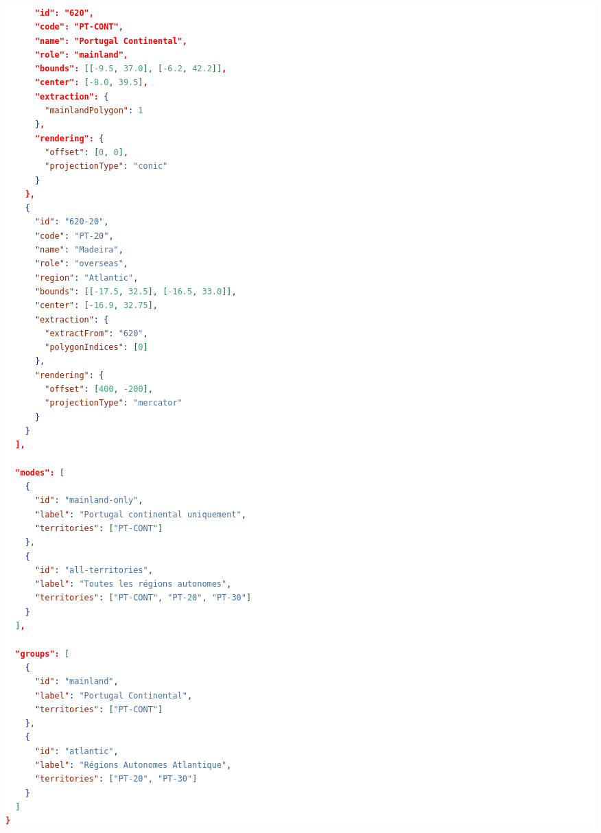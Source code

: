 ```json
      "id": "620",
      "code": "PT-CONT",
      "name": "Portugal Continental",
      "role": "mainland",
      "bounds": [[-9.5, 37.0], [-6.2, 42.2]],
      "center": [-8.0, 39.5],
      "extraction": {
        "mainlandPolygon": 1
      },
      "rendering": {
        "offset": [0, 0],
        "projectionType": "conic"
      }
    },
    {
      "id": "620-20",
      "code": "PT-20",
      "name": "Madeira",
      "role": "overseas",
      "region": "Atlantic",
      "bounds": [[-17.5, 32.5], [-16.5, 33.0]],
      "center": [-16.9, 32.75],
      "extraction": {
        "extractFrom": "620",
        "polygonIndices": [0]
      },
      "rendering": {
        "offset": [400, -200],
        "projectionType": "mercator"
      }
    }
  ],
  
  "modes": [
    {
      "id": "mainland-only",
      "label": "Portugal continental uniquement",
      "territories": ["PT-CONT"]
    },
    {
      "id": "all-territories",
      "label": "Toutes les régions autonomes",
      "territories": ["PT-CONT", "PT-20", "PT-30"]
    }
  ],
  
  "groups": [
    {
      "id": "mainland",
      "label": "Portugal Continental",
      "territories": ["PT-CONT"]
    },
    {
      "id": "atlantic",
      "label": "Régions Autonomes Atlantique",
      "territories": ["PT-20", "PT-30"]
    }
  ]
}
```
